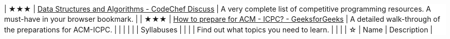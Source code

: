 | ★★★                                                                                                                                                                                                                                                           | [Data Structures and Algorithms - CodeChef Discuss](https://www.quora.com/What-is-a-list-of-data-structures-that-a-competitive-programmer-must-know/answer/Sameer-Gulati-3)                                                                             | A very complete list of competitive programming resources. A must-have in your browser bookmark.                                                                                                                                                                                                                                                                                                                                                                                                 |
| ★★★                                                                                                                                                                                                                                                           | [How to prepare for ACM - ICPC? - GeeksforGeeks](https://www.geeksforgeeks.org/how-to-prepare-for-acm-icpc/)                                                                                                                                            | A detailed walk-through of the preparations for ACM-ICPC.                                                                                                                                                                                                                                                                                                                                                                                                                                        |
|                                                                                                                                                                                                                                                               |                                                                                                                                                                                                                                                         |                                                                                                                                                                                                                                                                                                                                                                                                                                                                                                  |
| Syllabuses                                                                                                                                                                                                                                                    |                                                                                                                                                                                                                                                         |                                                                                                                                                                                                                                                                                                                                                                                                                                                                                                  |
| Find out what topics you need to learn.                                                                                                                                                                                                                       |                                                                                                                                                                                                                                                         |                                                                                                                                                                                                                                                                                                                                                                                                                                                                                                  |
| ☆                                                                                                                                                                                                                                                             | Name                                                                                                                                                                                                                                                    | Description                                                                                                                                                                                                                                                                                                                                                                                                                                                                                      |